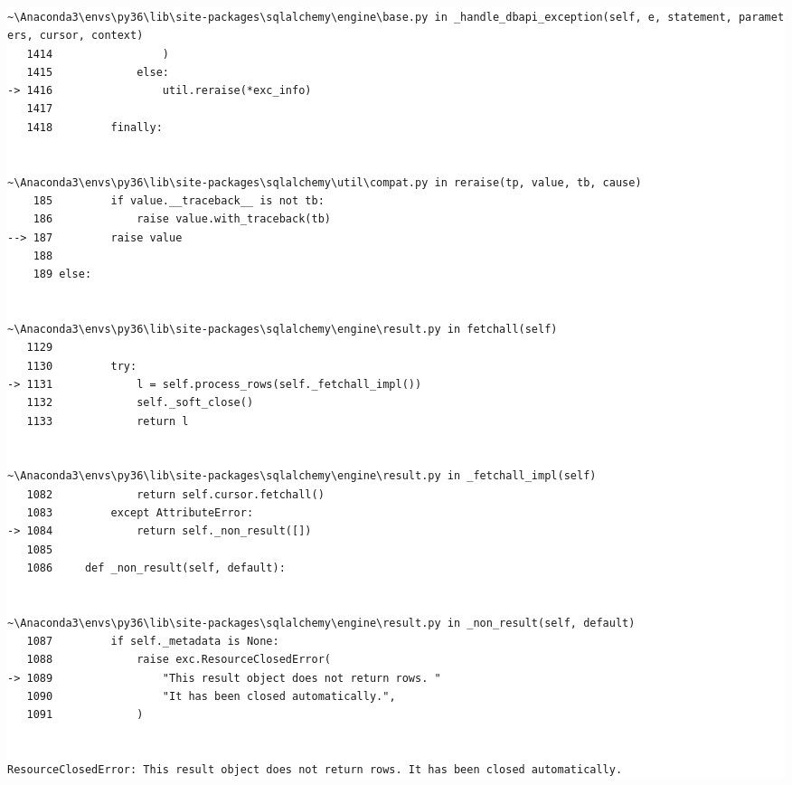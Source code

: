 
    ~\Anaconda3\envs\py36\lib\site-packages\sqlalchemy\engine\base.py in _handle_dbapi_exception(self, e, statement, parameters, cursor, context)
       1414                 )
       1415             else:
    -> 1416                 util.reraise(*exc_info)
       1417 
       1418         finally:
    

    ~\Anaconda3\envs\py36\lib\site-packages\sqlalchemy\util\compat.py in reraise(tp, value, tb, cause)
        185         if value.__traceback__ is not tb:
        186             raise value.with_traceback(tb)
    --> 187         raise value
        188 
        189 else:
    

    ~\Anaconda3\envs\py36\lib\site-packages\sqlalchemy\engine\result.py in fetchall(self)
       1129 
       1130         try:
    -> 1131             l = self.process_rows(self._fetchall_impl())
       1132             self._soft_close()
       1133             return l
    

    ~\Anaconda3\envs\py36\lib\site-packages\sqlalchemy\engine\result.py in _fetchall_impl(self)
       1082             return self.cursor.fetchall()
       1083         except AttributeError:
    -> 1084             return self._non_result([])
       1085 
       1086     def _non_result(self, default):
    

    ~\Anaconda3\envs\py36\lib\site-packages\sqlalchemy\engine\result.py in _non_result(self, default)
       1087         if self._metadata is None:
       1088             raise exc.ResourceClosedError(
    -> 1089                 "This result object does not return rows. "
       1090                 "It has been closed automatically.",
       1091             )
    

    ResourceClosedError: This result object does not return rows. It has been closed automatically.

